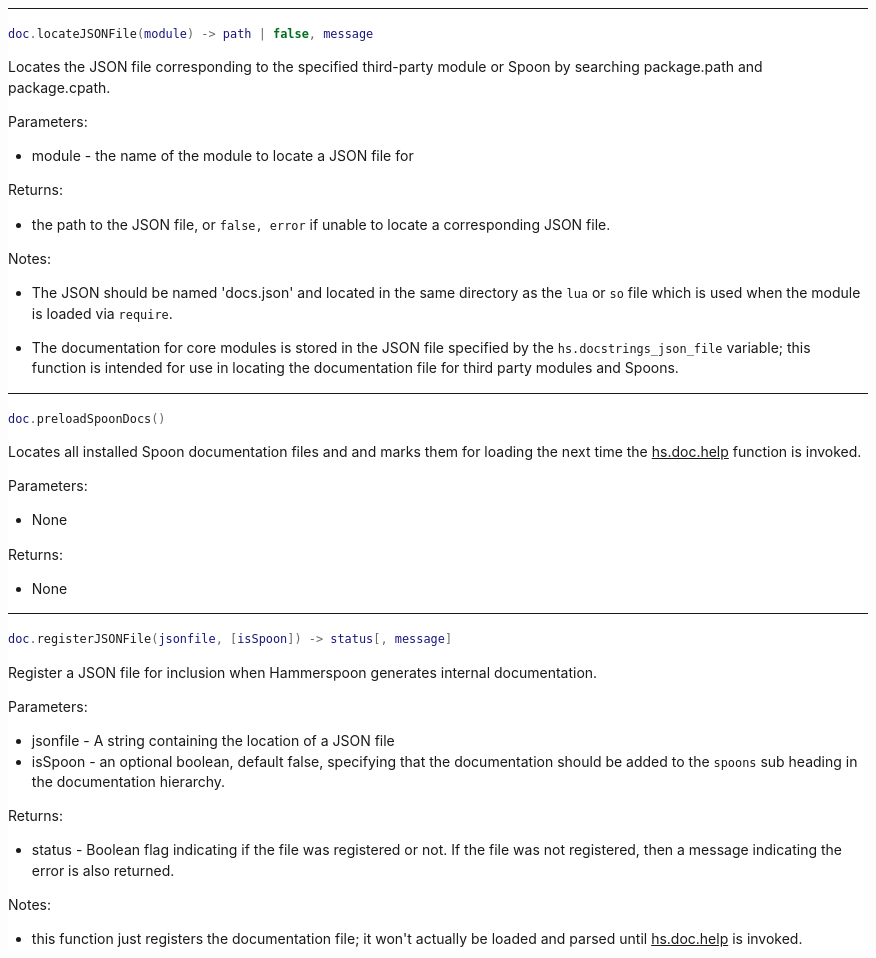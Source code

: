 - - -

<a name="locateJSONFile"></a>
~~~lua
doc.locateJSONFile(module) -> path | false, message
~~~
Locates the JSON file corresponding to the specified third-party module or Spoon by searching package.path and package.cpath.

Parameters:
 * module - the name of the module to locate a JSON file for

Returns:
 * the path to the JSON file, or `false, error` if unable to locate a corresponding JSON file.

Notes:
 * The JSON should be named 'docs.json' and located in the same directory as the `lua` or `so` file which is used when the module is loaded via `require`.

 * The documentation for core modules is stored in the JSON file specified by the `hs.docstrings_json_file` variable; this function is intended for use in locating the documentation file for third party modules and Spoons.

- - -

<a name="preloadSpoonDocs"></a>
~~~lua
doc.preloadSpoonDocs()
~~~
Locates all installed Spoon documentation files and and marks them for loading the next time the [hs.doc.help](#help) function is invoked.

Parameters:
 * None

Returns:
 * None

- - -

<a name="registerJSONFile"></a>
~~~lua
doc.registerJSONFile(jsonfile, [isSpoon]) -> status[, message]
~~~
Register a JSON file for inclusion when Hammerspoon generates internal documentation.

Parameters:
 * jsonfile - A string containing the location of a JSON file
 * isSpoon  - an optional boolean, default false, specifying that the documentation should be added to the `spoons` sub heading in the documentation hierarchy.

Returns:
 * status - Boolean flag indicating if the file was registered or not.  If the file was not registered, then a message indicating the error is also returned.

Notes:
 * this function just registers the documentation file; it won't actually be loaded and parsed until [hs.doc.help](#help) is invoked.
